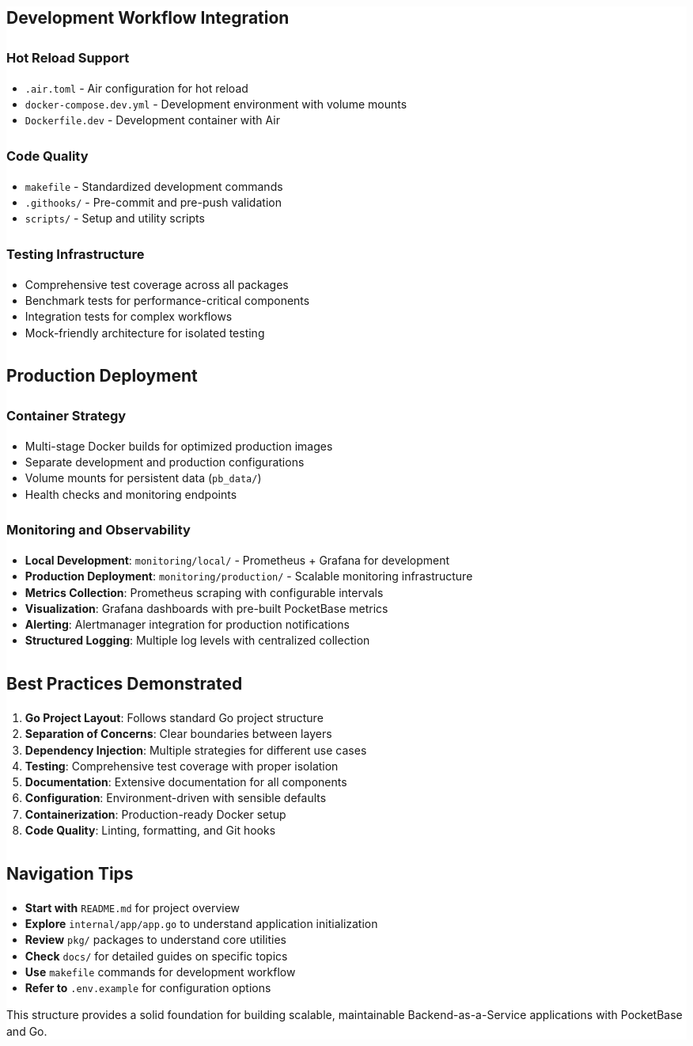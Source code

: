 ## Development Workflow Integration

### Hot Reload Support
- `.air.toml` - Air configuration for hot reload
- `docker-compose.dev.yml` - Development environment with volume mounts
- `Dockerfile.dev` - Development container with Air

### Code Quality
- `makefile` - Standardized development commands
- `.githooks/` - Pre-commit and pre-push validation
- `scripts/` - Setup and utility scripts

### Testing Infrastructure
- Comprehensive test coverage across all packages
- Benchmark tests for performance-critical components
- Integration tests for complex workflows
- Mock-friendly architecture for isolated testing

## Production Deployment

### Container Strategy
- Multi-stage Docker builds for optimized production images
- Separate development and production configurations
- Volume mounts for persistent data (`pb_data/`)
- Health checks and monitoring endpoints

### Monitoring and Observability
- **Local Development**: `monitoring/local/` - Prometheus + Grafana for development
- **Production Deployment**: `monitoring/production/` - Scalable monitoring infrastructure
- **Metrics Collection**: Prometheus scraping with configurable intervals
- **Visualization**: Grafana dashboards with pre-built PocketBase metrics
- **Alerting**: Alertmanager integration for production notifications
- **Structured Logging**: Multiple log levels with centralized collection

## Best Practices Demonstrated

1. **Go Project Layout**: Follows standard Go project structure
2. **Separation of Concerns**: Clear boundaries between layers
3. **Dependency Injection**: Multiple strategies for different use cases
4. **Testing**: Comprehensive test coverage with proper isolation
5. **Documentation**: Extensive documentation for all components
6. **Configuration**: Environment-driven with sensible defaults
7. **Containerization**: Production-ready Docker setup
8. **Code Quality**: Linting, formatting, and Git hooks

## Navigation Tips

- **Start with** `README.md` for project overview
- **Explore** `internal/app/app.go` to understand application initialization
- **Review** `pkg/` packages to understand core utilities
- **Check** `docs/` for detailed guides on specific topics
- **Use** `makefile` commands for development workflow
- **Refer to** `.env.example` for configuration options

This structure provides a solid foundation for building scalable, maintainable Backend-as-a-Service applications with PocketBase and Go.